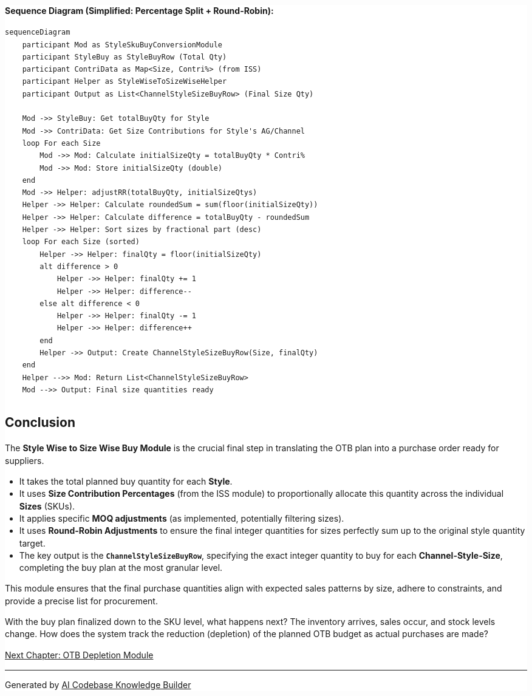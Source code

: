 **Sequence Diagram (Simplified: Percentage Split + Round-Robin):**

```mermaid
sequenceDiagram
    participant Mod as StyleSkuBuyConversionModule
    participant StyleBuy as StyleBuyRow (Total Qty)
    participant ContriData as Map<Size, Contri%> (from ISS)
    participant Helper as StyleWiseToSizeWiseHelper
    participant Output as List<ChannelStyleSizeBuyRow> (Final Size Qty)

    Mod ->> StyleBuy: Get totalBuyQty for Style
    Mod ->> ContriData: Get Size Contributions for Style's AG/Channel
    loop For each Size
        Mod ->> Mod: Calculate initialSizeQty = totalBuyQty * Contri%
        Mod ->> Mod: Store initialSizeQty (double)
    end
    Mod ->> Helper: adjustRR(totalBuyQty, initialSizeQtys)
    Helper ->> Helper: Calculate roundedSum = sum(floor(initialSizeQty))
    Helper ->> Helper: Calculate difference = totalBuyQty - roundedSum
    Helper ->> Helper: Sort sizes by fractional part (desc)
    loop For each Size (sorted)
        Helper ->> Helper: finalQty = floor(initialSizeQty)
        alt difference > 0
            Helper ->> Helper: finalQty += 1
            Helper ->> Helper: difference--
        else alt difference < 0
            Helper ->> Helper: finalQty -= 1
            Helper ->> Helper: difference++
        end
        Helper ->> Output: Create ChannelStyleSizeBuyRow(Size, finalQty)
    end
    Helper -->> Mod: Return List<ChannelStyleSizeBuyRow>
    Mod -->> Output: Final size quantities ready
```

## Conclusion

The **Style Wise to Size Wise Buy Module** is the crucial final step in translating the OTB plan into a purchase order ready for suppliers.

*   It takes the total planned buy quantity for each **Style**.
*   It uses **Size Contribution Percentages** (from the ISS module) to proportionally allocate this quantity across the individual **Sizes** (SKUs).
*   It applies specific **MOQ adjustments** (as implemented, potentially filtering sizes).
*   It uses **Round-Robin Adjustments** to ensure the final integer quantities for sizes perfectly sum up to the original style quantity target.
*   The key output is the **`ChannelStyleSizeBuyRow`**, specifying the exact integer quantity to buy for each **Channel-Style-Size**, completing the buy plan at the most granular level.

This module ensures that the final purchase quantities align with expected sales patterns by size, adhere to constraints, and provide a precise list for procurement.

With the buy plan finalized down to the SKU level, what happens next? The inventory arrives, sales occur, and stock levels change. How does the system track the reduction (depletion) of the planned OTB budget as actual purchases are made?

[Next Chapter: OTB Depletion Module](43_otb_depletion_module_.md)

---

Generated by [AI Codebase Knowledge Builder](https://github.com/The-Pocket/Tutorial-Codebase-Knowledge)